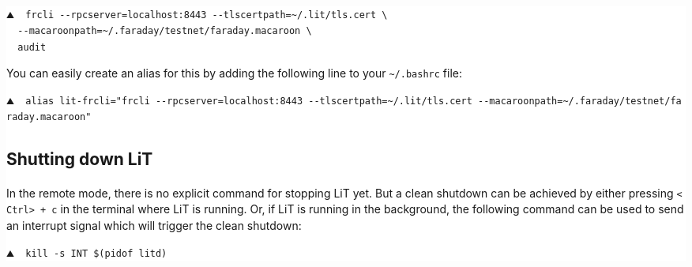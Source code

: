 ```shell
⛰  frcli --rpcserver=localhost:8443 --tlscertpath=~/.lit/tls.cert \
  --macaroonpath=~/.faraday/testnet/faraday.macaroon \
  audit
```

You can easily create an alias for this by adding the following line to your `~/.bashrc`
file:

```shell
⛰  alias lit-frcli="frcli --rpcserver=localhost:8443 --tlscertpath=~/.lit/tls.cert --macaroonpath=~/.faraday/testnet/faraday.macaroon"
```

## Shutting down LiT

In the remote mode, there is no explicit command for stopping LiT yet. But a
clean shutdown can be achieved by either pressing `<Ctrl> + c` in the terminal
where LiT is running. Or, if LiT is running in the background, the following
command can be used to send an interrupt signal which will trigger the clean
shutdown:

```shell
⛰  kill -s INT $(pidof litd)
```
